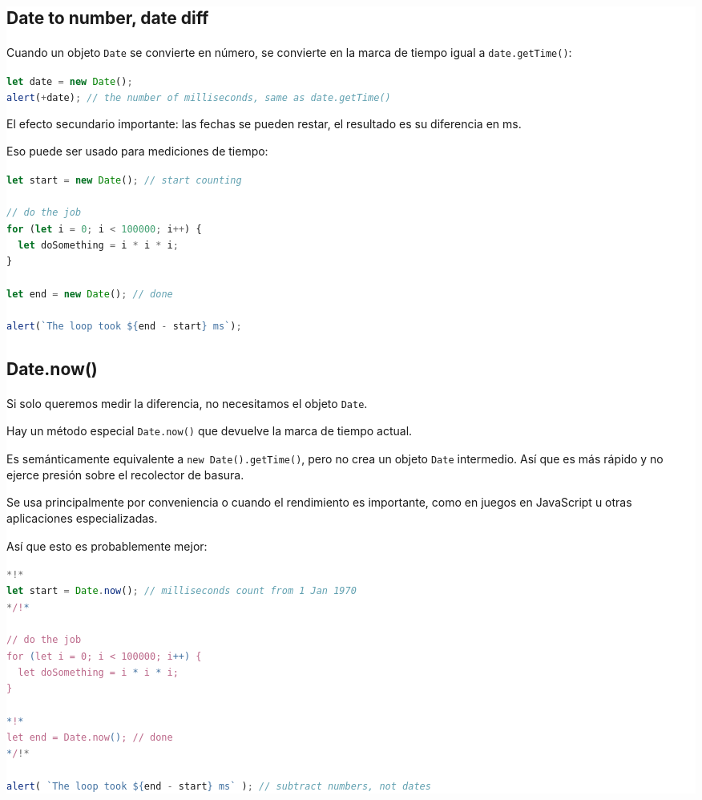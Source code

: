## Date to number, date diff

Cuando un objeto `Date` se convierte en número, se convierte en la marca de tiempo igual a `date.getTime()`:

```js run
let date = new Date();
alert(+date); // the number of milliseconds, same as date.getTime()
```

El efecto secundario importante: las fechas se pueden restar, el resultado es su diferencia en ms.

Eso puede ser usado para mediciones de tiempo:

```js run
let start = new Date(); // start counting

// do the job
for (let i = 0; i < 100000; i++) {
  let doSomething = i * i * i;
}

let end = new Date(); // done

alert(`The loop took ${end - start} ms`);
```

## Date.now()

Si solo queremos medir la diferencia, no necesitamos el objeto `Date`.

Hay un método especial `Date.now()` que devuelve la marca de tiempo actual.

Es semánticamente equivalente a `new Date().getTime()`, pero no crea un objeto `Date` intermedio. Así que es más rápido y no ejerce presión sobre el recolector de basura.

Se usa principalmente por conveniencia o cuando el rendimiento es importante, como en juegos en JavaScript u otras aplicaciones especializadas.

Así que esto es probablemente mejor:

```js run
*!*
let start = Date.now(); // milliseconds count from 1 Jan 1970
*/!*

// do the job
for (let i = 0; i < 100000; i++) {
  let doSomething = i * i * i;
}

*!*
let end = Date.now(); // done
*/!*

alert( `The loop took ${end - start} ms` ); // subtract numbers, not dates
```
